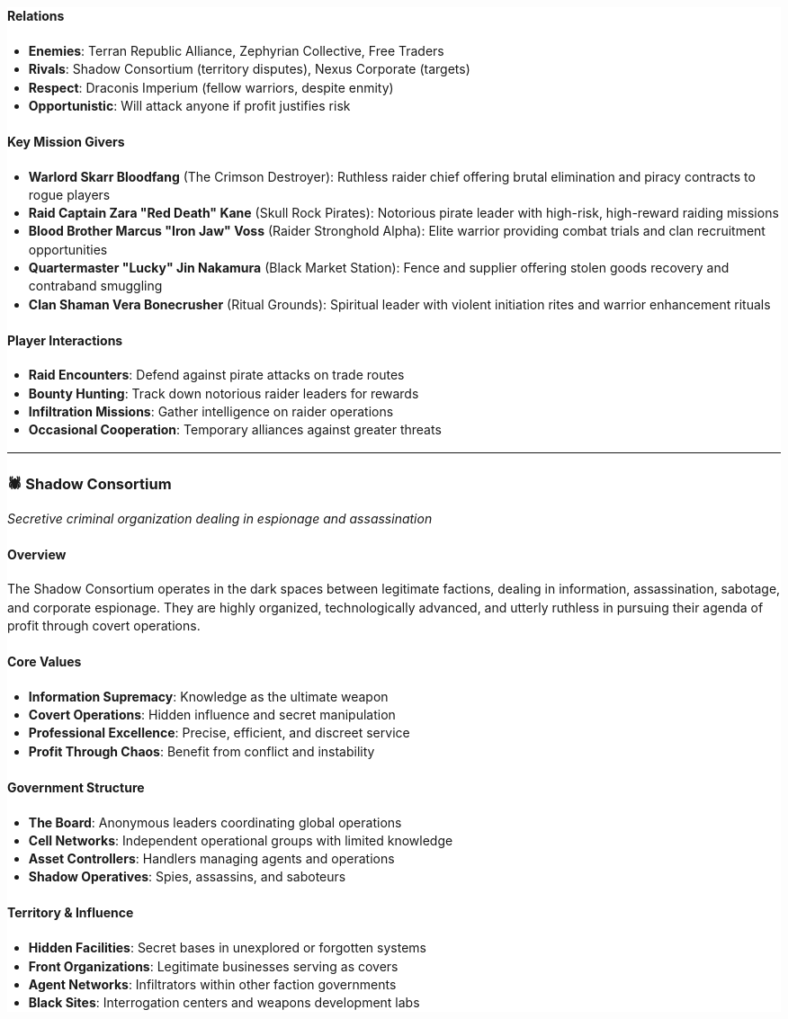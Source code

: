 #### **Relations**
- **Enemies**: Terran Republic Alliance, Zephyrian Collective, Free Traders
- **Rivals**: Shadow Consortium (territory disputes), Nexus Corporate (targets)
- **Respect**: Draconis Imperium (fellow warriors, despite enmity)
- **Opportunistic**: Will attack anyone if profit justifies risk

#### **Key Mission Givers**
- **Warlord Skarr Bloodfang** (The Crimson Destroyer): Ruthless raider chief offering brutal elimination and piracy contracts to rogue players
- **Raid Captain Zara "Red Death" Kane** (Skull Rock Pirates): Notorious pirate leader with high-risk, high-reward raiding missions
- **Blood Brother Marcus "Iron Jaw" Voss** (Raider Stronghold Alpha): Elite warrior providing combat trials and clan recruitment opportunities
- **Quartermaster "Lucky" Jin Nakamura** (Black Market Station): Fence and supplier offering stolen goods recovery and contraband smuggling
- **Clan Shaman Vera Bonecrusher** (Ritual Grounds): Spiritual leader with violent initiation rites and warrior enhancement rituals

#### **Player Interactions**
- **Raid Encounters**: Defend against pirate attacks on trade routes
- **Bounty Hunting**: Track down notorious raider leaders for rewards
- **Infiltration Missions**: Gather intelligence on raider operations
- **Occasional Cooperation**: Temporary alliances against greater threats

---

### **🕷️ Shadow Consortium**
*Secretive criminal organization dealing in espionage and assassination*

#### **Overview**
The Shadow Consortium operates in the dark spaces between legitimate factions, dealing in information, assassination, sabotage, and corporate espionage. They are highly organized, technologically advanced, and utterly ruthless in pursuing their agenda of profit through covert operations.

#### **Core Values**
- **Information Supremacy**: Knowledge as the ultimate weapon
- **Covert Operations**: Hidden influence and secret manipulation
- **Professional Excellence**: Precise, efficient, and discreet service
- **Profit Through Chaos**: Benefit from conflict and instability

#### **Government Structure**
- **The Board**: Anonymous leaders coordinating global operations
- **Cell Networks**: Independent operational groups with limited knowledge
- **Asset Controllers**: Handlers managing agents and operations
- **Shadow Operatives**: Spies, assassins, and saboteurs

#### **Territory & Influence**
- **Hidden Facilities**: Secret bases in unexplored or forgotten systems
- **Front Organizations**: Legitimate businesses serving as covers
- **Agent Networks**: Infiltrators within other faction governments
- **Black Sites**: Interrogation centers and weapons development labs
